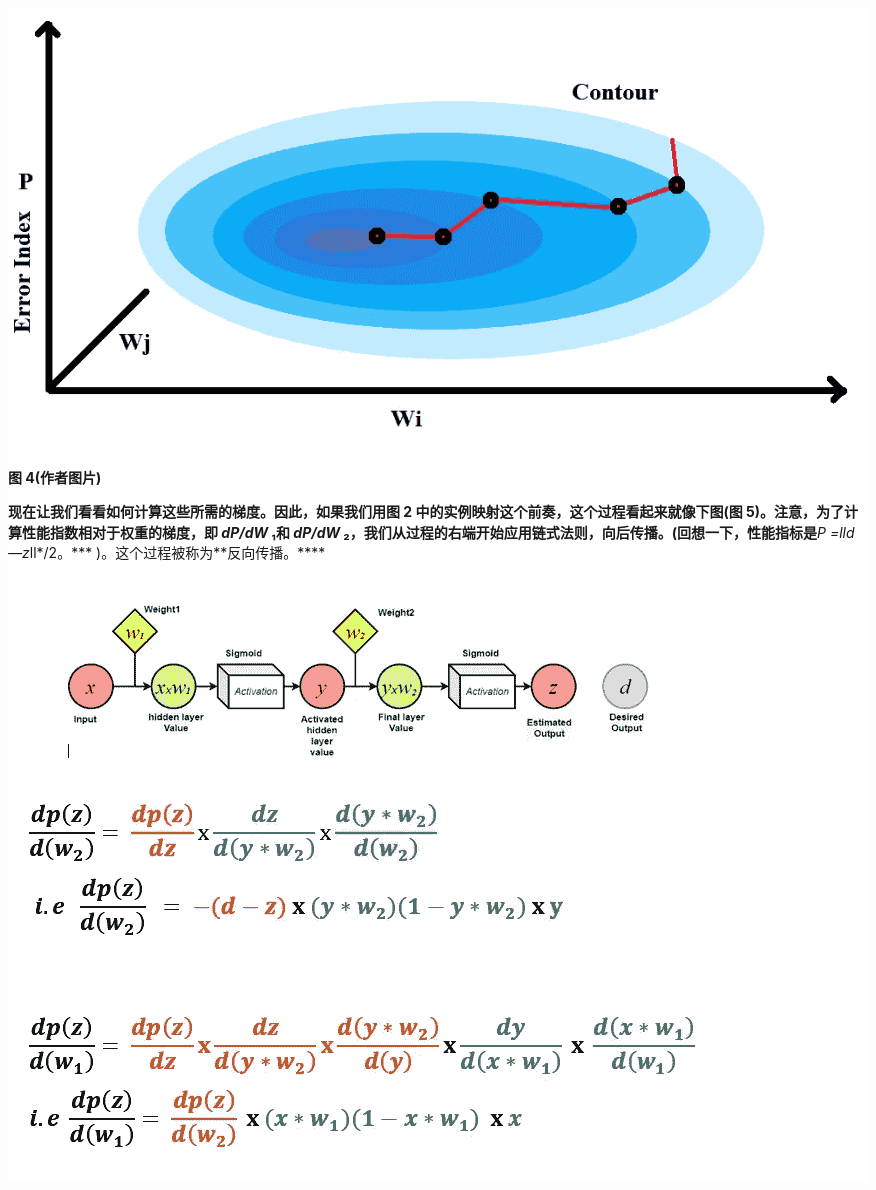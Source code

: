 **![](img/39e6d5bb6693410c865e29da94c19666.png)**

**图 4(作者图片)**

**现在让我们看看如何计算这些所需的梯度。因此，如果我们用图 2 中的实例映射这个前奏，这个过程看起来就像下图(图 5)。注意，为了计算性能指数相对于权重的梯度，即 ***dP/dW*** ₁和 ***dP/dW*** ₂，我们从过程的右端开始应用链式法则，向后传播。(回想一下，性能指标是***P =*ll*d—z*ll*/2。*** )。这个过程被称为**反向传播。****

**![](img/afd2e45be36888399b3adca9edd650b0.png)**
